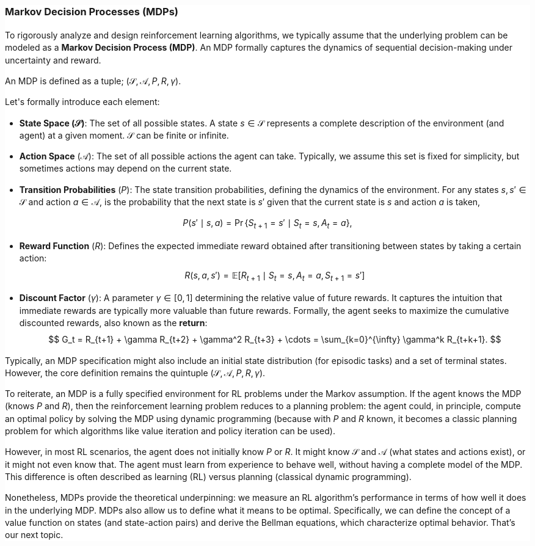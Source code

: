 ### Markov Decision Processes (MDPs)
To rigorously analyze and design reinforcement learning algorithms, we typically assume that the underlying problem can be modeled as a **Markov Decision Process (MDP)**. An MDP formally captures the dynamics of sequential decision-making under uncertainty and reward.

An MDP is defined as a tuple; $(\mathcal{S}, \mathcal{A}, P, R, \gamma)$. 

Let's formally introduce each element:

- **State Space ($\mathcal{S}$)**: The set of all possible states. A state $s \in \mathcal{S}$ represents a complete description of the environment (and agent) at a given moment. $\mathcal{S}$ can be finite or infinite.

- **Action Space** ($\mathcal{A}$): The set of all possible actions the agent can take. Typically, we assume this set is fixed for simplicity, but sometimes actions may depend on the current state.
    
- **Transition Probabilities** ($P$): The state transition probabilities, defining the dynamics of the environment. For any states $s, s' \in \mathcal{S}$ and action $a \in \mathcal{A}$, is the probability that the next state is $s'$ given that the current state is $s$ and action $a$ is taken, 

$$
P(s' \mid s, a) = \Pr\{S_{t+1} = s' \mid S_t = s, A_t = a\},
$$

- **Reward Function** ($R$): Defines the expected immediate reward obtained after transitioning between states by taking a certain action:
$$
R(s, a, s') = \mathbb{E}[R_{t+1} \mid S_t = s, A_t = a, S_{t+1} = s']
$$

- **Discount Factor** ($\gamma$): A parameter $\gamma \in [0,1]$ determining the relative value of future rewards. It captures the intuition that immediate rewards are typically more valuable than future rewards. Formally, the agent seeks to maximize the cumulative discounted rewards, also known as the **return**:
$$
G_t = R_{t+1} + \gamma R_{t+2} + \gamma^2 R_{t+3} + \cdots = \sum_{k=0}^{\infty} \gamma^k R_{t+k+1}.
$$

Typically, an MDP specification might also include an initial state distribution (for episodic tasks) and a set of terminal states. However, the core definition remains the quintuple $(\mathcal{S}, \mathcal{A}, P, R, \gamma)$.

To reiterate, an MDP is a fully specified environment for RL problems under the Markov assumption. If the agent knows the MDP (knows $P$ and $R$), then the reinforcement learning problem reduces to a planning problem: the agent could, in principle, compute an optimal policy by solving the MDP using dynamic programming (because with $P$ and $R$ known, it becomes a classic planning problem for which algorithms like value iteration and policy iteration can be used). 

However, in most RL scenarios, the agent does not initially know $P$ or $R$. It might know $\mathcal{S}$ and $\mathcal{A}$ (what states and actions exist), or it might not even know that. The agent must learn from experience to behave well, without having a complete model of the MDP. This difference is often described as learning (RL) versus planning (classical dynamic programming). 

Nonetheless, MDPs provide the theoretical underpinning: we measure an RL algorithm’s performance in terms of how well it does in the underlying MDP. MDPs also allow us to define what it means to be optimal. Specifically, we can define the concept of a value function on states (and state-action pairs) and derive the Bellman equations, which characterize optimal behavior. That’s our next topic.
